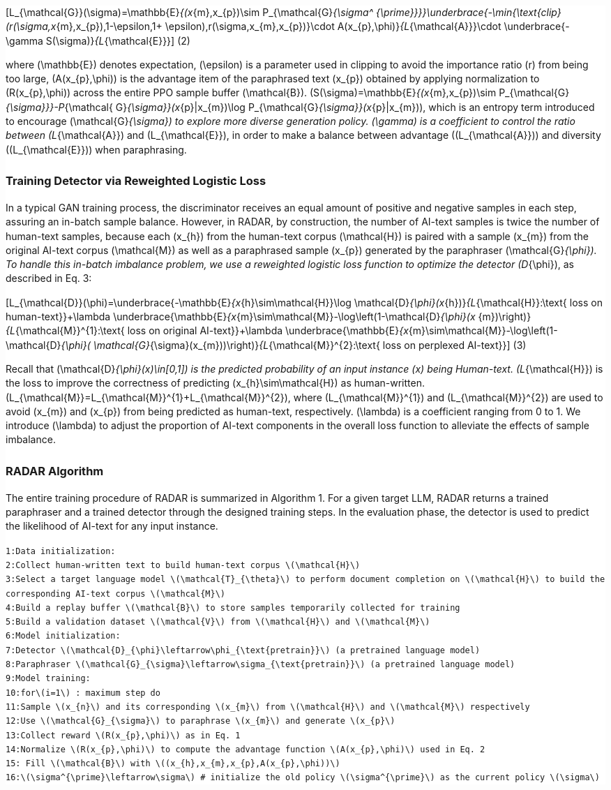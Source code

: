 \[L_{\mathcal{G}}(\sigma)=\mathbb{E}_{(x_{m},x_{p})\sim P_{\mathcal{G}_{\sigma^ {\prime}}}}\underbrace{-\min\{\text{clip}(r(\sigma,x_{m},x_{p}),1-\epsilon,1+ \epsilon),r(\sigma,x_{m},x_{p})\}\cdot A(x_{p},\phi)}_{L_{\mathcal{A}}}\cdot \underbrace{-\gamma S(\sigma)}_{L_{\mathcal{E}}}\] (2)

where \(\mathbb{E}\) denotes expectation, \(\epsilon\) is a parameter used in clipping to avoid the importance ratio \(r\) from being too large, \(A(x_{p},\phi)\) is the advantage item of the paraphrased text \(x_{p}\) obtained by applying normalization to \(R(x_{p},\phi)\) across the entire PPO sample buffer \(\mathcal{B}\). \(S(\sigma)=\mathbb{E}_{(x_{m},x_{p})\sim P_{\mathcal{G}_{\sigma}}}-P_{\mathcal{ G}_{\sigma}}(x_{p}|x_{m})\log P_{\mathcal{G}_{\sigma}}(x_{p}|x_{m})\), which is an entropy term introduced to encourage \(\mathcal{G}_{\sigma}\) to explore more diverse generation policy. \(\gamma\) is a coefficient to control the ratio between \(L_{\mathcal{A}}\) and \(L_{\mathcal{E}}\), in order to make a balance between advantage (\(L_{\mathcal{A}}\)) and diversity (\(L_{\mathcal{E}}\)) when paraphrasing.

### Training Detector via Reweighted Logistic Loss

In a typical GAN training process, the discriminator receives an equal amount of positive and negative samples in each step, assuring an in-batch sample balance. However, in RADAR, by construction, the number of AI-text samples is twice the number of human-text samples, because each \(x_{h}\) from the human-text corpus \(\mathcal{H}\) is paired with a sample \(x_{m}\) from the original AI-text corpus \(\mathcal{M}\) as well as a paraphrased sample \(x_{p}\) generated by the paraphraser \(\mathcal{G}_{\phi}\). To handle this in-batch imbalance problem, we use a reweighted logistic loss function to optimize the detector \(D_{\phi}\), as described in Eq. 3:

\[L_{\mathcal{D}}(\phi)=\underbrace{-\mathbb{E}_{x_{h}\sim\mathcal{H}}\log \mathcal{D}_{\phi}(x_{h})}_{L_{\mathcal{H}}:\text{ loss on human-text}}+\lambda \underbrace{\mathbb{E}_{x_{m}\sim\mathcal{M}}-\log\left(1-\mathcal{D}_{\phi}(x_ {m})\right)}_{L_{\mathcal{M}}^{1}:\text{ loss on original AI-text}}+\lambda \underbrace{\mathbb{E}_{x_{m}\sim\mathcal{M}}-\log\left(1-\mathcal{D}_{\phi}( \mathcal{G}_{\sigma}(x_{m}))\right)}_{L_{\mathcal{M}}^{2}:\text{ loss on perplexed AI-text}}\] (3)

Recall that \(\mathcal{D}_{\phi}(x)\in[0,1]\) is the predicted probability of an input instance \(x\) being Human-text. \(L_{\mathcal{H}}\) is the loss to improve the correctness of predicting \(x_{h}\sim\mathcal{H}\) as human-written. \(L_{\mathcal{M}}=L_{\mathcal{M}}^{1}+L_{\mathcal{M}}^{2}\), where \(L_{\mathcal{M}}^{1}\) and \(L_{\mathcal{M}}^{2}\) are used to avoid \(x_{m}\) and \(x_{p}\) from being predicted as human-text, respectively. \(\lambda\) is a coefficient ranging from 0 to 1. We introduce \(\lambda\) to adjust the proportion of AI-text components in the overall loss function to alleviate the effects of sample imbalance.

 

### RADAR Algorithm

The entire training procedure of RADAR is summarized in Algorithm 1. For a given target LLM, RADAR returns a trained paraphraser and a trained detector through the designed training steps. In the evaluation phase, the detector is used to predict the likelihood of AI-text for any input instance.

```
1:Data initialization:
2:Collect human-written text to build human-text corpus \(\mathcal{H}\)
3:Select a target language model \(\mathcal{T}_{\theta}\) to perform document completion on \(\mathcal{H}\) to build the corresponding AI-text corpus \(\mathcal{M}\)
4:Build a replay buffer \(\mathcal{B}\) to store samples temporarily collected for training
5:Build a validation dataset \(\mathcal{V}\) from \(\mathcal{H}\) and \(\mathcal{M}\)
6:Model initialization:
7:Detector \(\mathcal{D}_{\phi}\leftarrow\phi_{\text{pretrain}}\) (a pretrained language model)
8:Paraphraser \(\mathcal{G}_{\sigma}\leftarrow\sigma_{\text{pretrain}}\) (a pretrained language model)
9:Model training:
10:for\(i=1\) : maximum step do
11:Sample \(x_{n}\) and its corresponding \(x_{m}\) from \(\mathcal{H}\) and \(\mathcal{M}\) respectively
12:Use \(\mathcal{G}_{\sigma}\) to paraphrase \(x_{m}\) and generate \(x_{p}\)
13:Collect reward \(R(x_{p},\phi)\) as in Eq. 1
14:Normalize \(R(x_{p},\phi)\) to compute the advantage function \(A(x_{p},\phi)\) used in Eq. 2
15: Fill \(\mathcal{B}\) with \((x_{h},x_{m},x_{p},A(x_{p},\phi))\)
16:\(\sigma^{\prime}\leftarrow\sigma\) # initialize the old policy \(\sigma^{\prime}\) as the current policy \(\sigma\)
```